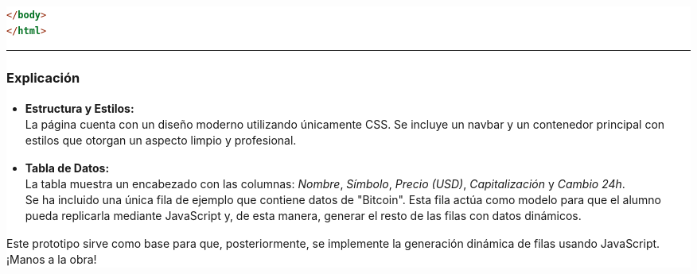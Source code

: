 ```html
</body>
</html>
```

---

### Explicación

- **Estructura y Estilos:**  
  La página cuenta con un diseño moderno utilizando únicamente CSS. Se incluye un navbar y un contenedor principal con estilos que otorgan un aspecto limpio y profesional.

- **Tabla de Datos:**  
  La tabla muestra un encabezado con las columnas: *Nombre*, *Símbolo*, *Precio (USD)*, *Capitalización* y *Cambio 24h*.  
  Se ha incluido una única fila de ejemplo que contiene datos de "Bitcoin". Esta fila actúa como modelo para que el alumno pueda replicarla mediante JavaScript y, de esta manera, generar el resto de las filas con datos dinámicos.

Este prototipo sirve como base para que, posteriormente, se implemente la generación dinámica de filas usando JavaScript. ¡Manos a la obra!

